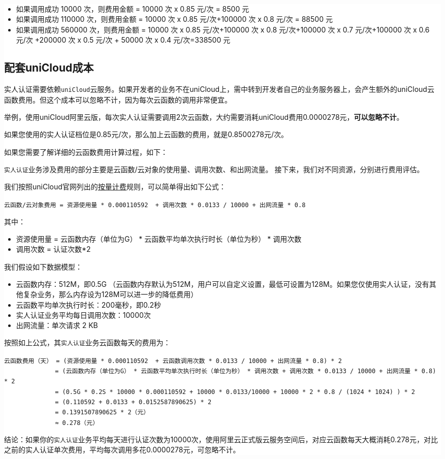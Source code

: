- 如果调用成功 10000 次，则费用金额 = 10000 次 x 0.85 元/次 = 8500 元
- 如果调用成功 110000 次，则费用金额 = 10000 次 x 0.85 元/次+100000 次 x 0.8 元/次 = 88500 元
- 如果调用成功 560000 次，则费用金额 = 10000 次 x 0.85 元/次+100000 次 x 0.8 元/次+100000 次 x 0.7 元/次+100000 次 x 0.6 元/次 +200000 次 x 0.5 元/次  + 50000 次 x 0.4 元/次=338500 元

## 配套uniCloud成本

实人认证需要依赖`uniCloud`云服务。如果开发者的业务不在uniCloud上，需中转到开发者自己的业务服务器上，会产生额外的uniCloud云函数费用。但这个成本可以忽略不计，因为每次云函数的调用非常便宜。

举例，使用uniCloud阿里云版，每次实人认证需要调用2次云函数，大约需要消耗uniCloud费用0.0000278元，**可以忽略不计**。

如果您使用的实人认证档位是0.85元/次，那么加上云函数的费用，就是0.8500278元/次。

如果您需要了解详细的云函数费用计算过程，如下：

`实人认证`业务涉及费用的部分主要是云函数/云对象的使用量、调用次数、和出网流量。
接下来，我们对不同资源，分别进行费用评估。

我们按照uniCloud官网列出的[按量计费](https://uniapp.dcloud.net.cn/uniCloud/price.html#aliyun-postpay)规则，可以简单得出如下公式：

`云函数/云对象费用 = 资源使用量 * 0.000110592  + 调用次数 * 0.0133 / 10000 + 出网流量 * 0.8`

其中：
- 资源使用量 = 云函数内存（单位为G） * 云函数平均单次执行时长（单位为秒） * 调用次数
- 调用次数 = 认证次数*2


我们假设如下数据模型：

- 云函数内存：512M，即0.5G （云函数内存默认为512M，用户可以自定义设置，最低可设置为128M。如果您仅使用实人认证，没有其他复杂业务，那么内存设为128M可以进一步的降低费用）
- 云函数平均单次执行时长：200毫秒，即0.2秒
- 实人认证业务平均每日调用次数：10000次
- 出网流量：单次请求 2 KB

按照如上公式，其`实人认证`业务云函数每天的费用为：

```
云函数费用（天） = (资源使用量 * 0.000110592  + 云函数调用次数 * 0.0133 / 10000 + 出网流量 * 0.8) * 2
			  = (云函数内存（单位为G） * 云函数平均单次执行时长（单位为秒） * 调用次数 + 调用次数 * 0.0133 / 10000 + 出网流量 * 0.8) * 2
			  = (0.5G * 0.2S * 10000 * 0.000110592 + 10000 * 0.0133/10000 + 10000 * 2 * 0.8 / (1024 * 1024) ) * 2
			  = (0.110592 + 0.0133 + 0.0152587890625) * 2
			  = 0.1391507890625 * 2（元）
			  ≈ 0.278（元）
```

结论：如果你的`实人认证`业务平均每天进行认证次数为10000次，使用阿里云正式版云服务空间后，对应云函数每天大概消耗0.278元，对比之前的实人认证单次费用，平均每次调用多花0.0000278元，可忽略不计。
